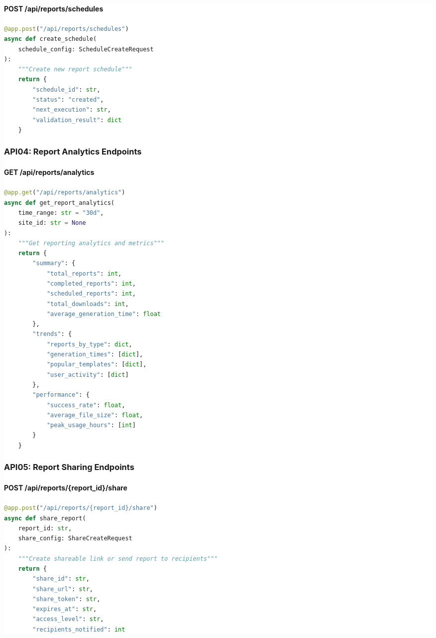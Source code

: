 #### **POST /api/reports/schedules**
```python
@app.post("/api/reports/schedules")
async def create_schedule(
    schedule_config: ScheduleCreateRequest
):
    """Create new report schedule"""
    return {
        "schedule_id": str,
        "status": "created",
        "next_execution": str,
        "validation_result": dict
    }
```

### **API04: Report Analytics Endpoints**

#### **GET /api/reports/analytics**
```python
@app.get("/api/reports/analytics")
async def get_report_analytics(
    time_range: str = "30d",
    site_id: str = None
):
    """Get reporting analytics and metrics"""
    return {
        "summary": {
            "total_reports": int,
            "completed_reports": int,
            "scheduled_reports": int,
            "total_downloads": int,
            "average_generation_time": float
        },
        "trends": {
            "reports_by_type": dict,
            "generation_times": [dict],
            "popular_templates": [dict],
            "user_activity": [dict]
        },
        "performance": {
            "success_rate": float,
            "average_file_size": float,
            "peak_usage_hours": [int]
        }
    }
```

### **API05: Report Sharing Endpoints**

#### **POST /api/reports/{report_id}/share**
```python
@app.post("/api/reports/{report_id}/share")
async def share_report(
    report_id: str,
    share_config: ShareCreateRequest
):
    """Create shareable link or send report to recipients"""
    return {
        "share_id": str,
        "share_url": str,
        "share_token": str,
        "expires_at": str,
        "access_level": str,
        "recipients_notified": int
```
